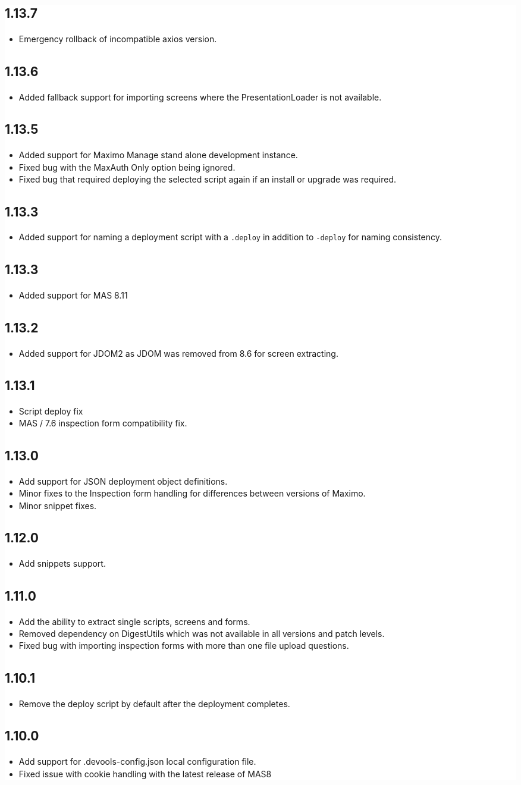 ## 1.13.7
- Emergency rollback of incompatible axios version.
  
## 1.13.6
- Added fallback support for importing screens where the PresentationLoader is not available.
  
## 1.13.5
- Added support for Maximo Manage stand alone development instance.
- Fixed bug with the MaxAuth Only option being ignored.
- Fixed bug that required deploying the selected script again if an install or upgrade was required.
  
## 1.13.3
- Added support for naming a deployment script with a `.deploy` in addition to `-deploy` for naming consistency.
  
## 1.13.3
- Added support for MAS 8.11

## 1.13.2
- Added support for JDOM2 as JDOM was removed from 8.6 for screen extracting.

## 1.13.1
- Script deploy fix
- MAS / 7.6 inspection form compatibility fix.

## 1.13.0
- Add support for JSON deployment object definitions.
- Minor fixes to the Inspection form handling for differences between versions of Maximo.
- Minor snippet fixes.

## 1.12.0
- Add snippets support.

## 1.11.0
- Add the ability to extract single scripts, screens and forms.
- Removed dependency on DigestUtils which was not available in all versions and patch levels.
- Fixed bug with importing inspection forms with more than one file upload questions.
  
## 1.10.1
- Remove the deploy script by default after the deployment completes.
  
## 1.10.0
- Add support for .devools-config.json local configuration file.
- Fixed issue with cookie handling with the latest release of MAS8
  